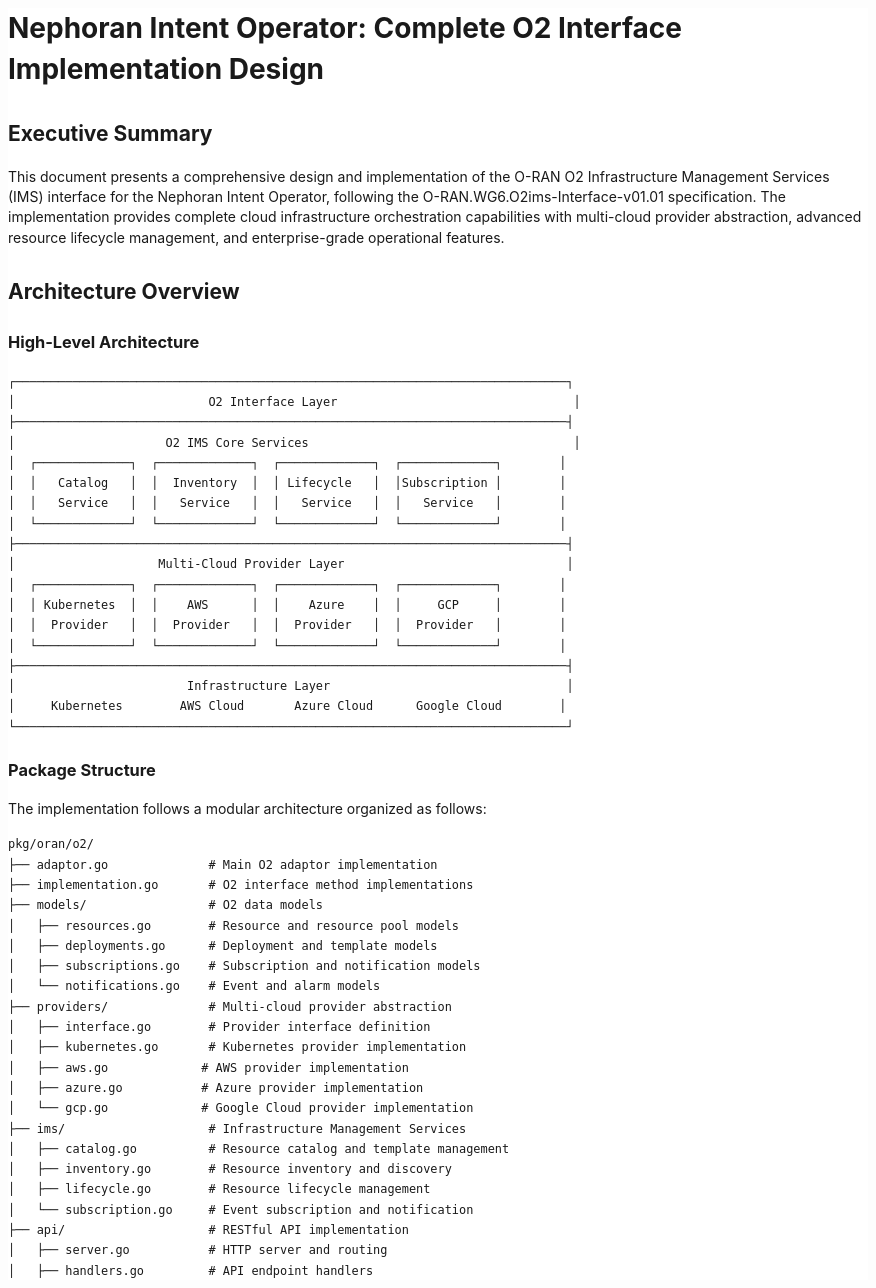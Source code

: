 # Nephoran Intent Operator: Complete O2 Interface Implementation Design

## Executive Summary

This document presents a comprehensive design and implementation of the O-RAN O2 Infrastructure Management Services (IMS) interface for the Nephoran Intent Operator, following the O-RAN.WG6.O2ims-Interface-v01.01 specification. The implementation provides complete cloud infrastructure orchestration capabilities with multi-cloud provider abstraction, advanced resource lifecycle management, and enterprise-grade operational features.

## Architecture Overview

### High-Level Architecture

```
┌─────────────────────────────────────────────────────────────────────────────┐
│                           O2 Interface Layer                                 │
├─────────────────────────────────────────────────────────────────────────────┤
│                     O2 IMS Core Services                                     │
│  ┌─────────────┐  ┌─────────────┐  ┌─────────────┐  ┌─────────────┐        │
│  │   Catalog   │  │  Inventory  │  │ Lifecycle   │  │Subscription │        │
│  │   Service   │  │   Service   │  │   Service   │  │   Service   │        │
│  └─────────────┘  └─────────────┘  └─────────────┘  └─────────────┘        │
├─────────────────────────────────────────────────────────────────────────────┤
│                    Multi-Cloud Provider Layer                               │
│  ┌─────────────┐  ┌─────────────┐  ┌─────────────┐  ┌─────────────┐        │
│  │ Kubernetes  │  │    AWS      │  │    Azure    │  │     GCP     │        │
│  │  Provider   │  │  Provider   │  │  Provider   │  │  Provider   │        │
│  └─────────────┘  └─────────────┘  └─────────────┘  └─────────────┘        │
├─────────────────────────────────────────────────────────────────────────────┤
│                        Infrastructure Layer                                 │
│     Kubernetes        AWS Cloud       Azure Cloud      Google Cloud        │
└─────────────────────────────────────────────────────────────────────────────┘
```

### Package Structure

The implementation follows a modular architecture organized as follows:

```
pkg/oran/o2/
├── adaptor.go              # Main O2 adaptor implementation
├── implementation.go       # O2 interface method implementations
├── models/                 # O2 data models
│   ├── resources.go        # Resource and resource pool models
│   ├── deployments.go      # Deployment and template models
│   ├── subscriptions.go    # Subscription and notification models
│   └── notifications.go    # Event and alarm models
├── providers/              # Multi-cloud provider abstraction
│   ├── interface.go        # Provider interface definition
│   ├── kubernetes.go       # Kubernetes provider implementation
│   ├── aws.go             # AWS provider implementation
│   ├── azure.go           # Azure provider implementation
│   └── gcp.go             # Google Cloud provider implementation
├── ims/                    # Infrastructure Management Services
│   ├── catalog.go          # Resource catalog and template management
│   ├── inventory.go        # Resource inventory and discovery
│   ├── lifecycle.go        # Resource lifecycle management
│   └── subscription.go     # Event subscription and notification
├── api/                    # RESTful API implementation
│   ├── server.go           # HTTP server and routing
│   ├── handlers.go         # API endpoint handlers
```